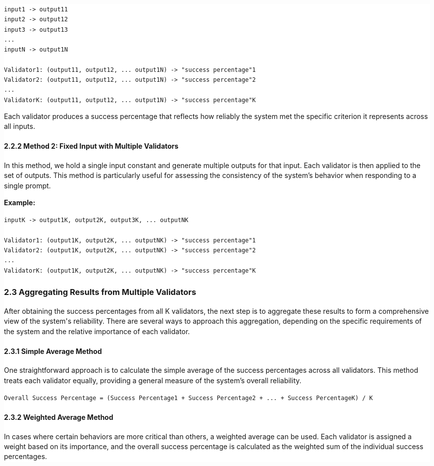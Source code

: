 ```text
input1 -> output11
input2 -> output12
input3 -> output13
...
inputN -> output1N

Validator1: (output11, output12, ... output1N) -> "success percentage"1
Validator2: (output11, output12, ... output1N) -> "success percentage"2
...
ValidatorK: (output11, output12, ... output1N) -> "success percentage"K
```

Each validator produces a success percentage that reflects how reliably the system met the specific criterion it represents across all inputs.

#### 2.2.2 Method 2: Fixed Input with Multiple Validators

In this method, we hold a single input constant and generate multiple outputs for that input. Each validator is then applied to the set of outputs. This method is particularly useful for assessing the consistency of the system’s behavior when responding to a single prompt.

**Example:**

```text
inputK -> output1K, output2K, output3K, ... outputNK

Validator1: (output1K, output2K, ... outputNK) -> "success percentage"1
Validator2: (output1K, output2K, ... outputNK) -> "success percentage"2
...
ValidatorK: (output1K, output2K, ... outputNK) -> "success percentage"K
```

### 2.3 Aggregating Results from Multiple Validators

After obtaining the success percentages from all K validators, the next step is to aggregate these results to form a comprehensive view of the system's reliability. There are several ways to approach this aggregation, depending on the specific requirements of the system and the relative importance of each validator.

#### 2.3.1 Simple Average Method

One straightforward approach is to calculate the simple average of the success percentages across all validators. This method treats each validator equally, providing a general measure of the system’s overall reliability.

```text
Overall Success Percentage = (Success Percentage1 + Success Percentage2 + ... + Success PercentageK) / K
```

#### 2.3.2 Weighted Average Method

In cases where certain behaviors are more critical than others, a weighted average can be used. Each validator is assigned a weight based on its importance, and the overall success percentage is calculated as the weighted sum of the individual success percentages.
